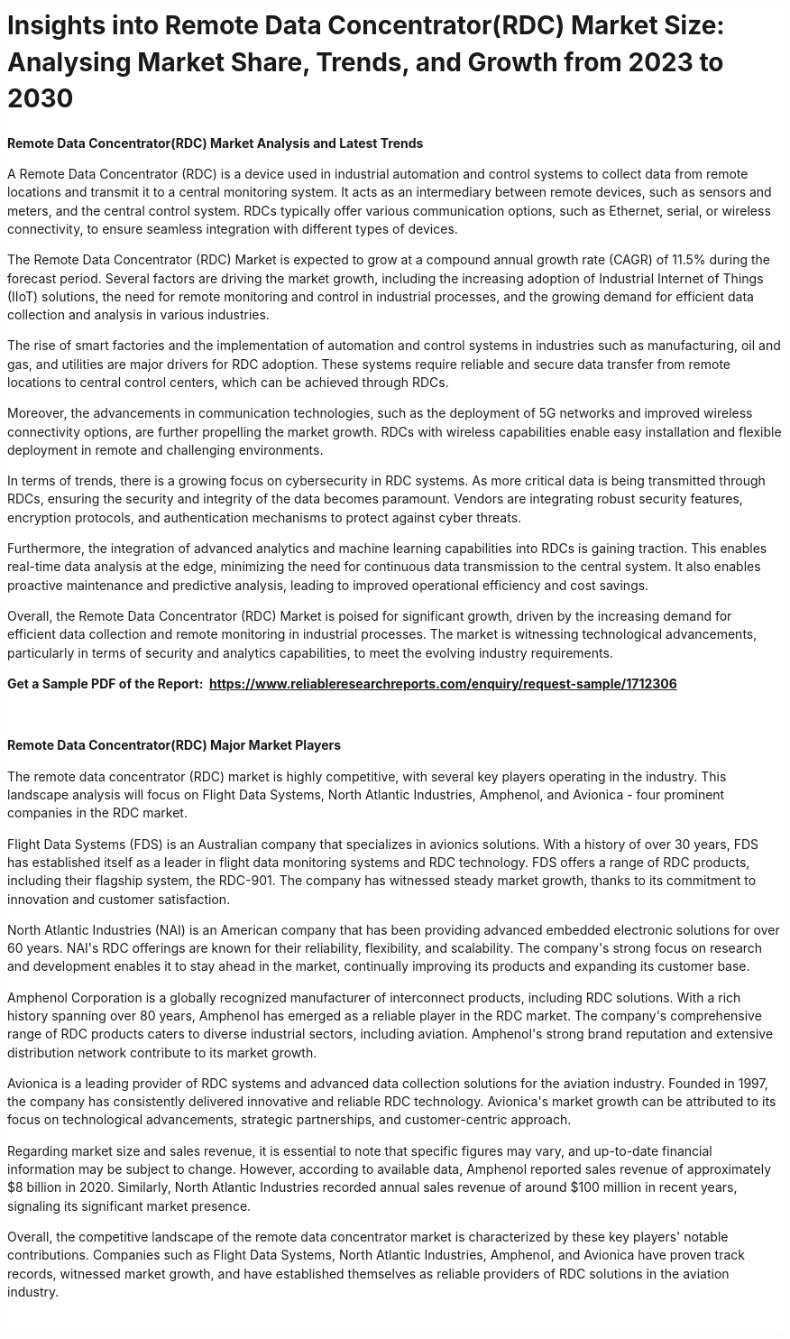 <p><h1>Insights into Remote Data Concentrator(RDC) Market Size: Analysing Market Share, Trends, and Growth from 2023 to 2030</h1></p><p><strong>Remote Data Concentrator(RDC) Market Analysis and Latest Trends</strong></p>
<p><p>A Remote Data Concentrator (RDC) is a device used in industrial automation and control systems to collect data from remote locations and transmit it to a central monitoring system. It acts as an intermediary between remote devices, such as sensors and meters, and the central control system. RDCs typically offer various communication options, such as Ethernet, serial, or wireless connectivity, to ensure seamless integration with different types of devices.</p><p>The Remote Data Concentrator (RDC) Market is expected to grow at a compound annual growth rate (CAGR) of 11.5% during the forecast period. Several factors are driving the market growth, including the increasing adoption of Industrial Internet of Things (IIoT) solutions, the need for remote monitoring and control in industrial processes, and the growing demand for efficient data collection and analysis in various industries.</p><p>The rise of smart factories and the implementation of automation and control systems in industries such as manufacturing, oil and gas, and utilities are major drivers for RDC adoption. These systems require reliable and secure data transfer from remote locations to central control centers, which can be achieved through RDCs.</p><p>Moreover, the advancements in communication technologies, such as the deployment of 5G networks and improved wireless connectivity options, are further propelling the market growth. RDCs with wireless capabilities enable easy installation and flexible deployment in remote and challenging environments.</p><p>In terms of trends, there is a growing focus on cybersecurity in RDC systems. As more critical data is being transmitted through RDCs, ensuring the security and integrity of the data becomes paramount. Vendors are integrating robust security features, encryption protocols, and authentication mechanisms to protect against cyber threats.</p><p>Furthermore, the integration of advanced analytics and machine learning capabilities into RDCs is gaining traction. This enables real-time data analysis at the edge, minimizing the need for continuous data transmission to the central system. It also enables proactive maintenance and predictive analysis, leading to improved operational efficiency and cost savings.</p><p>Overall, the Remote Data Concentrator (RDC) Market is poised for significant growth, driven by the increasing demand for efficient data collection and remote monitoring in industrial processes. The market is witnessing technological advancements, particularly in terms of security and analytics capabilities, to meet the evolving industry requirements.</p></p>
<p><strong>Get a Sample PDF of the Report:&nbsp; <a href="https://www.reliableresearchreports.com/enquiry/request-sample/1712306">https://www.reliableresearchreports.com/enquiry/request-sample/1712306</a></strong></p>
<p>&nbsp;</p>
<p><strong>Remote Data Concentrator(RDC) Major Market Players</strong></p>
<p><p>The remote data concentrator (RDC) market is highly competitive, with several key players operating in the industry. This landscape analysis will focus on Flight Data Systems, North Atlantic Industries, Amphenol, and Avionica - four prominent companies in the RDC market.</p><p>Flight Data Systems (FDS) is an Australian company that specializes in avionics solutions. With a history of over 30 years, FDS has established itself as a leader in flight data monitoring systems and RDC technology. FDS offers a range of RDC products, including their flagship system, the RDC-901. The company has witnessed steady market growth, thanks to its commitment to innovation and customer satisfaction.</p><p>North Atlantic Industries (NAI) is an American company that has been providing advanced embedded electronic solutions for over 60 years. NAI's RDC offerings are known for their reliability, flexibility, and scalability. The company's strong focus on research and development enables it to stay ahead in the market, continually improving its products and expanding its customer base.</p><p>Amphenol Corporation is a globally recognized manufacturer of interconnect products, including RDC solutions. With a rich history spanning over 80 years, Amphenol has emerged as a reliable player in the RDC market. The company's comprehensive range of RDC products caters to diverse industrial sectors, including aviation. Amphenol's strong brand reputation and extensive distribution network contribute to its market growth.</p><p>Avionica is a leading provider of RDC systems and advanced data collection solutions for the aviation industry. Founded in 1997, the company has consistently delivered innovative and reliable RDC technology. Avionica's market growth can be attributed to its focus on technological advancements, strategic partnerships, and customer-centric approach.</p><p>Regarding market size and sales revenue, it is essential to note that specific figures may vary, and up-to-date financial information may be subject to change. However, according to available data, Amphenol reported sales revenue of approximately $8 billion in 2020. Similarly, North Atlantic Industries recorded annual sales revenue of around $100 million in recent years, signaling its significant market presence.</p><p>Overall, the competitive landscape of the remote data concentrator market is characterized by these key players' notable contributions. Companies such as Flight Data Systems, North Atlantic Industries, Amphenol, and Avionica have proven track records, witnessed market growth, and have established themselves as reliable providers of RDC solutions in the aviation industry.</p></p>
<p>&nbsp;</p>